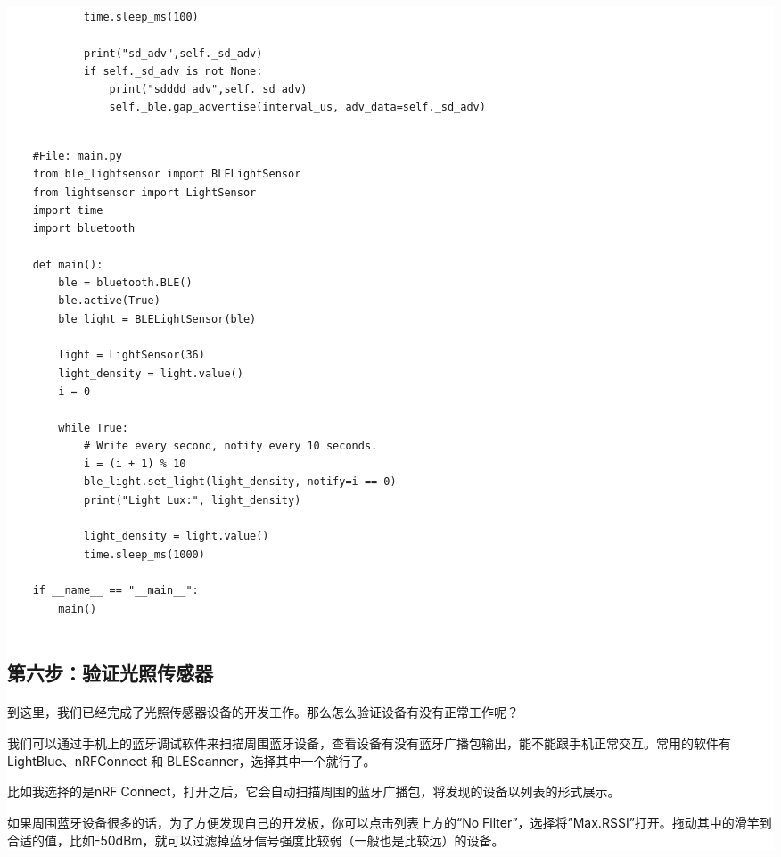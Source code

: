 ```
            time.sleep_ms(100)
    
            print("sd_adv",self._sd_adv)
            if self._sd_adv is not None:
                print("sdddd_adv",self._sd_adv)
                self._ble.gap_advertise(interval_us, adv_data=self._sd_adv)
    

```

```
    #File: main.py
    from ble_lightsensor import BLELightSensor
    from lightsensor import LightSensor
    import time
    import bluetooth
    
    def main():
        ble = bluetooth.BLE()
        ble.active(True)
        ble_light = BLELightSensor(ble)
    
        light = LightSensor(36)
        light_density = light.value()
        i = 0
    
        while True:
            # Write every second, notify every 10 seconds.
            i = (i + 1) % 10
            ble_light.set_light(light_density, notify=i == 0)
            print("Light Lux:", light_density)
    
            light_density = light.value()
            time.sleep_ms(1000)
    
    if __name__ == "__main__":
        main()
    

```

## 第六步：验证光照传感器

到这里，我们已经完成了光照传感器设备的开发工作。那么怎么验证设备有没有正常工作呢？

我们可以通过手机上的蓝牙调试软件来扫描周围蓝牙设备，查看设备有没有蓝牙广播包输出，能不能跟手机正常交互。常用的软件有LightBlue、nRFConnect 和 BLEScanner，选择其中一个就行了。

比如我选择的是nRF Connect，打开之后，它会自动扫描周围的蓝牙广播包，将发现的设备以列表的形式展示。

如果周围蓝牙设备很多的话，为了方便发现自己的开发板，你可以点击列表上方的“No Filter”，选择将“Max.RSSI”打开。拖动其中的滑竿到合适的值，比如-50dBm，就可以过滤掉蓝牙信号强度比较弱（一般也是比较远）的设备。
